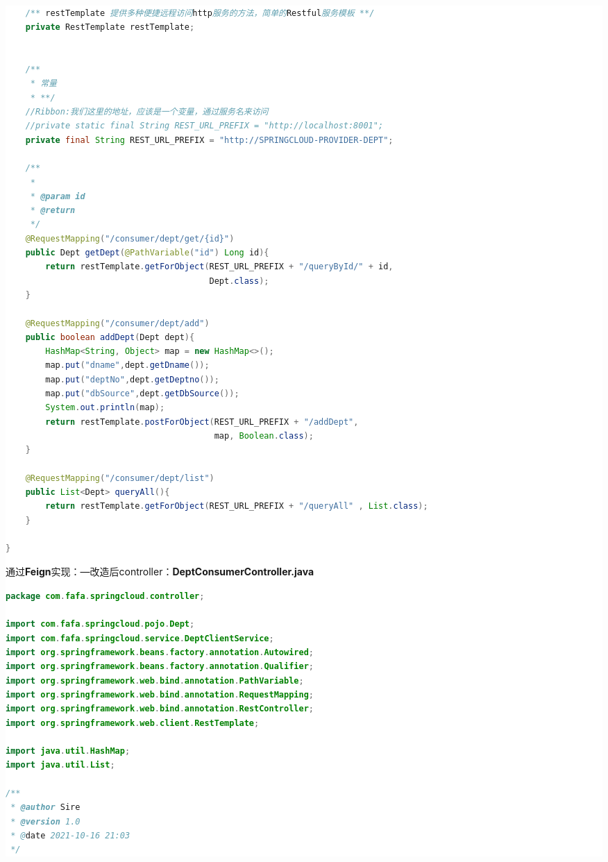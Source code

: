    ```java
       /** restTemplate 提供多种便捷远程访问http服务的方法，简单的Restful服务模板 **/
       private RestTemplate restTemplate;
   
   
       /**
        * 常量
        * **/
       //Ribbon:我们这里的地址，应该是一个变量，通过服务名来访问
       //private static final String REST_URL_PREFIX = "http://localhost:8001";
       private final String REST_URL_PREFIX = "http://SPRINGCLOUD-PROVIDER-DEPT";
   
       /**
        *
        * @param id
        * @return
        */
       @RequestMapping("/consumer/dept/get/{id}")
       public Dept getDept(@PathVariable("id") Long id){
           return restTemplate.getForObject(REST_URL_PREFIX + "/queryById/" + id,
                                            Dept.class);
       }
   
       @RequestMapping("/consumer/dept/add")
       public boolean addDept(Dept dept){
           HashMap<String, Object> map = new HashMap<>();
           map.put("dname",dept.getDname());
           map.put("deptNo",dept.getDeptno());
           map.put("dbSource",dept.getDbSource());
           System.out.println(map);
           return restTemplate.postForObject(REST_URL_PREFIX + "/addDept",
                                             map, Boolean.class);
       }
   
       @RequestMapping("/consumer/dept/list")
       public List<Dept> queryAll(){
           return restTemplate.getForObject(REST_URL_PREFIX + "/queryAll" , List.class);
       }
   
   }
   
   ```

   通过**Feign**实现：—改造后controller：**DeptConsumerController.java**

   ```java
   package com.fafa.springcloud.controller;
   
   import com.fafa.springcloud.pojo.Dept;
   import com.fafa.springcloud.service.DeptClientService;
   import org.springframework.beans.factory.annotation.Autowired;
   import org.springframework.beans.factory.annotation.Qualifier;
   import org.springframework.web.bind.annotation.PathVariable;
   import org.springframework.web.bind.annotation.RequestMapping;
   import org.springframework.web.bind.annotation.RestController;
   import org.springframework.web.client.RestTemplate;
   
   import java.util.HashMap;
   import java.util.List;
   
   /**
    * @author Sire
    * @version 1.0
    * @date 2021-10-16 21:03
    */
   ```